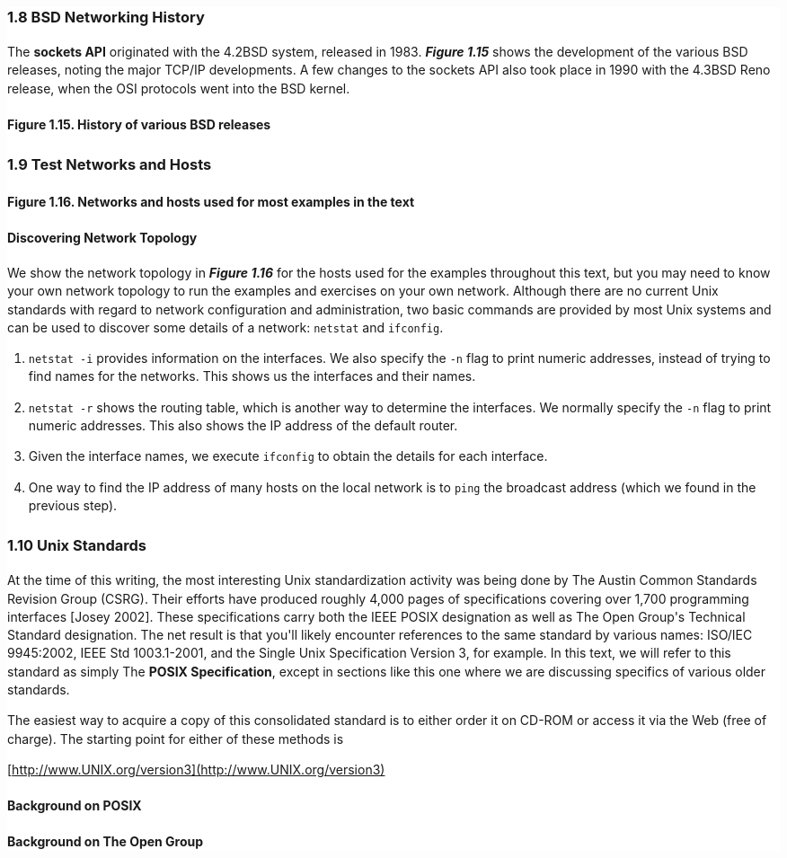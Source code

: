 ### 1.8 BSD Networking History

The **sockets API** originated with the 4.2BSD system, released in 1983. ***Figure 1.15*** shows the development of the various BSD releases, noting the major TCP/IP developments. A few changes to the sockets API also took place in 1990 with the 4.3BSD Reno release, when the OSI protocols went into the BSD kernel.

#### Figure 1.15. History of various BSD releases

### 1.9 Test Networks and Hosts

#### Figure 1.16. Networks and hosts used for most examples in the text

#### Discovering Network Topology

We show the network topology in ***Figure 1.16*** for the hosts used for the examples throughout this text, but you may need to know your own network topology to run the examples and exercises on your own network. Although there are no current Unix standards with regard to network configuration and administration, two basic commands are provided by most Unix systems and can be used to discover some details of a network: `netstat` and `ifconfig`.

1. `netstat -i` provides information on the interfaces. We also specify the `-n` flag to print numeric addresses, instead of trying to find names for the networks. This shows us the interfaces and their names.

2. `netstat -r` shows the routing table, which is another way to determine the interfaces. We normally specify the `-n` flag to print numeric addresses. This also shows the IP address of the default router.

3. Given the interface names, we execute `ifconfig` to obtain the details for each interface.

4. One way to find the IP address of many hosts on the local network is to `ping` the broadcast address (which we found in the previous step).

### 1.10 Unix Standards

At the time of this writing, the most interesting Unix standardization activity was being done by The Austin Common Standards Revision Group (CSRG). Their efforts have produced roughly 4,000 pages of specifications covering over 1,700 programming interfaces [Josey 2002]. These specifications carry both the IEEE POSIX designation as well as The Open Group's Technical Standard designation. The net result is that you'll likely encounter references to the same standard by various names: ISO/IEC 9945:2002, IEEE Std 1003.1-2001, and the Single Unix Specification Version 3, for example. In this text, we will refer to this standard as simply The **POSIX Specification**, except in sections like this one where we are discussing specifics of various older standards.

The easiest way to acquire a copy of this consolidated standard is to either order it on CD-ROM or access it via the Web (free of charge). The starting point for either of these methods is

[http://www.UNIX.org/version3](http://www.UNIX.org/version3)

#### Background on POSIX

#### Background on The Open Group
